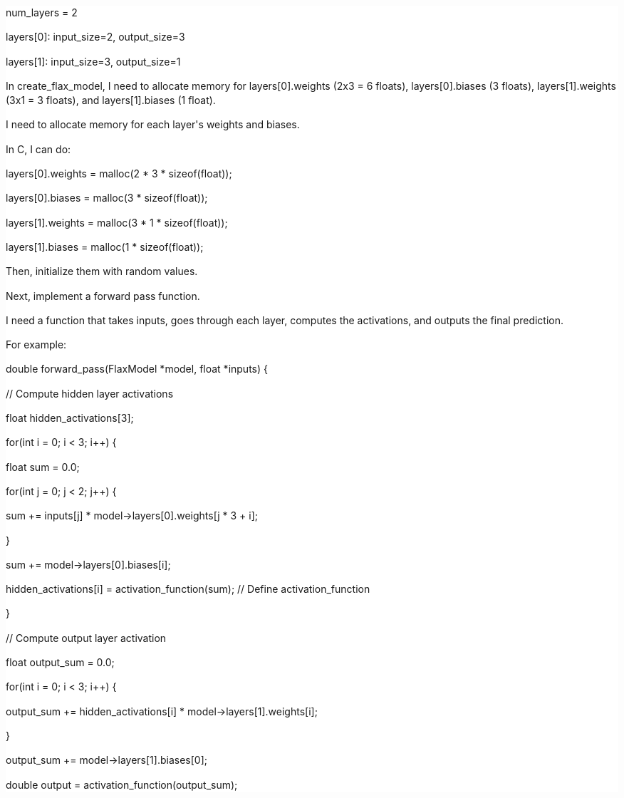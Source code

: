 num_layers = 2

layers[0]: input_size=2, output_size=3

layers[1]: input_size=3, output_size=1

In create_flax_model, I need to allocate memory for layers[0].weights (2x3 = 6 floats), layers[0].biases (3 floats), layers[1].weights (3x1 = 3 floats), and layers[1].biases (1 float).

I need to allocate memory for each layer's weights and biases.

In C, I can do:

layers[0].weights = malloc(2 * 3 * sizeof(float));

layers[0].biases = malloc(3 * sizeof(float));

layers[1].weights = malloc(3 * 1 * sizeof(float));

layers[1].biases = malloc(1 * sizeof(float));

Then, initialize them with random values.

Next, implement a forward pass function.

I need a function that takes inputs, goes through each layer, computes the activations, and outputs the final prediction.

For example:

double forward_pass(FlaxModel *model, float *inputs) {

// Compute hidden layer activations

float hidden_activations[3];

for(int i = 0; i < 3; i++) {

float sum = 0.0;

for(int j = 0; j < 2; j++) {

sum += inputs[j] * model->layers[0].weights[j * 3 + i];

}

sum += model->layers[0].biases[i];

hidden_activations[i] = activation_function(sum); // Define activation_function

}

// Compute output layer activation

float output_sum = 0.0;

for(int i = 0; i < 3; i++) {

output_sum += hidden_activations[i] * model->layers[1].weights[i];

}

output_sum += model->layers[1].biases[0];

double output = activation_function(output_sum);
